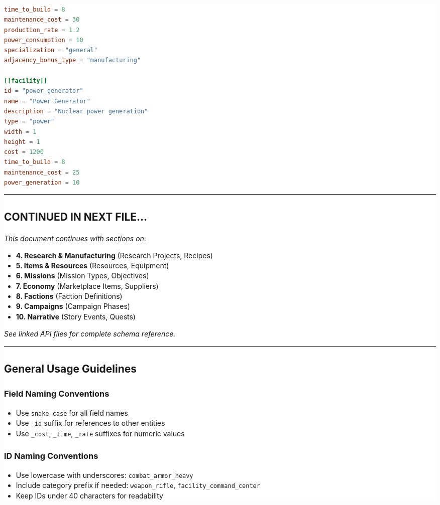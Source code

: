 ```toml
time_to_build = 8
maintenance_cost = 30
production_rate = 1.2
power_consumption = 10
specialization = "general"
adjacency_bonus_type = "manufacturing"

[[facility]]
id = "power_generator"
name = "Power Generator"
description = "Nuclear power generation"
type = "power"
width = 1
height = 1
cost = 1200
time_to_build = 8
maintenance_cost = 25
power_generation = 10
```

---

## CONTINUED IN NEXT FILE...

*This document continues with sections on*:
- **4. Research & Manufacturing** (Research Projects, Recipes)
- **5. Items & Resources** (Resources, Equipment)
- **6. Missions** (Mission Types, Objectives)
- **7. Economy** (Marketplace Items, Suppliers)
- **8. Factions** (Faction Definitions)
- **9. Campaigns** (Campaign Phases)
- **10. Narrative** (Story Events, Quests)

*See linked API files for complete schema reference.*

---

## General Usage Guidelines

### Field Naming Conventions

- Use `snake_case` for all field names
- Use `_id` suffix for references to other entities
- Use `_cost`, `_time`, `_rate` suffixes for numeric values

### ID Naming Conventions

- Use lowercase with underscores: `combat_armor_heavy`
- Include category prefix if needed: `weapon_rifle`, `facility_command_center`
- Keep IDs under 40 characters for readability
